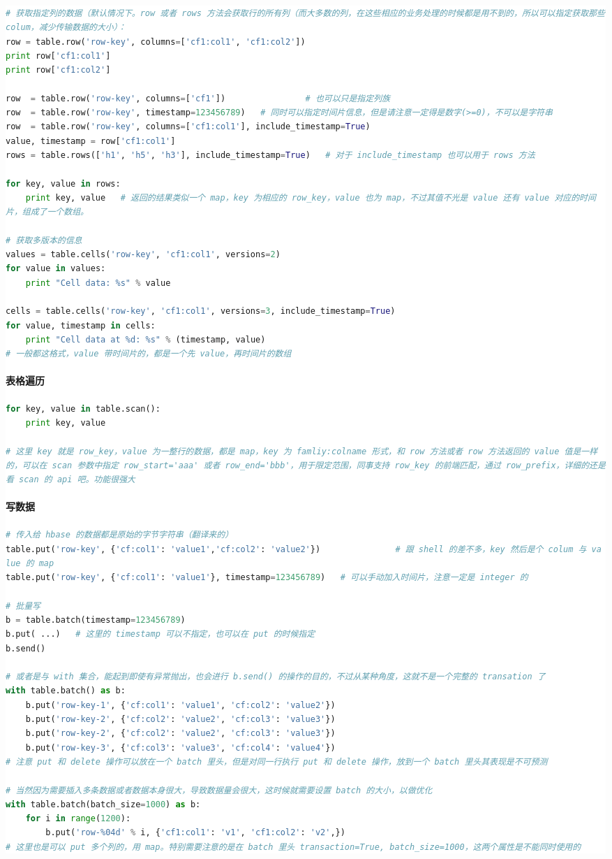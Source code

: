 ```python
# 获取指定列的数据（默认情况下。row 或者 rows 方法会获取行的所有列（而大多数的列，在这些相应的业务处理的时候都是用不到的，所以可以指定获取那些 colum，减少传输数据的大小）：
row = table.row('row-key', columns=['cf1:col1', 'cf1:col2'])
print row['cf1:col1']
print row['cf1:col2']

row  = table.row('row-key', columns=['cf1'])                # 也可以只是指定列族
row  = table.row('row-key', timestamp=123456789)   # 同时可以指定时间片信息，但是请注意一定得是数字(>=0)，不可以是字符串
row  = table.row('row-key', columns=['cf1:col1'], include_timestamp=True)
value, timestamp = row['cf1:col1']
rows = table.rows(['h1', 'h5', 'h3'], include_timestamp=True)   # 对于 include_timestamp 也可以用于 rows 方法
 
for key, value in rows:
    print key, value   # 返回的结果类似一个 map，key 为相应的 row_key，value 也为 map，不过其值不光是 value 还有 value 对应的时间片，组成了一个数组。

# 获取多版本的信息
values = table.cells('row-key', 'cf1:col1', versions=2)
for value in values:
    print "Cell data: %s" % value

cells = table.cells('row-key', 'cf1:col1', versions=3, include_timestamp=True)
for value, timestamp in cells:
    print "Cell data at %d: %s" % (timestamp, value)
# 一般都这格式，value 带时间片的，都是一个先 value，再时间片的数组
```

#### 表格遍历

```python
for key, value in table.scan():
    print key, value

# 这里 key 就是 row_key，value 为一整行的数据，都是 map，key 为 famliy:colname 形式，和 row 方法或者 row 方法返回的 value 值是一样的，可以在 scan 参数中指定 row_start='aaa' 或者 row_end='bbb'，用于限定范围，同事支持 row_key 的前端匹配，通过 row_prefix，详细的还是看 scan 的 api 吧。功能很强大
```

#### 写数据

```python
# 传入给 hbase 的数据都是原始的字节字符串（翻译来的）
table.put('row-key', {'cf:col1': 'value1','cf:col2': 'value2'})               # 跟 shell 的差不多，key 然后是个 colum 与 value 的 map
table.put('row-key', {'cf:col1': 'value1'}, timestamp=123456789)   # 可以手动加入时间片，注意一定是 integer 的

# 批量写
b = table.batch(timestamp=123456789)
b.put( ...)   # 这里的 timestamp 可以不指定，也可以在 put 的时候指定
b.send()

# 或者是与 with 集合，能起到即使有异常抛出，也会进行 b.send() 的操作的目的，不过从某种角度，这就不是一个完整的 transation 了
with table.batch() as b:
    b.put('row-key-1', {'cf:col1': 'value1', 'cf:col2': 'value2'})
    b.put('row-key-2', {'cf:col2': 'value2', 'cf:col3': 'value3'})
    b.put('row-key-2', {'cf:col2': 'value2', 'cf:col3': 'value3'})
    b.put('row-key-3', {'cf:col3': 'value3', 'cf:col4': 'value4'})
# 注意 put 和 delete 操作可以放在一个 batch 里头，但是对同一行执行 put 和 delete 操作，放到一个 batch 里头其表现是不可预测

# 当然因为需要插入多条数据或者数据本身很大，导致数据量会很大，这时候就需要设置 batch 的大小，以做优化
with table.batch(batch_size=1000) as b:
    for i in range(1200):
        b.put('row-%04d' % i, {'cf1:col1': 'v1', 'cf1:col2': 'v2',})
# 这里也是可以 put 多个列的，用 map。特别需要注意的是在 batch 里头 transaction=True, batch_size=1000，这两个属性是不能同时使用的
```

[jekyll-gh]: https://github.com/jekyll/jekyll
[jekyll]:    http://jekyllrb.com